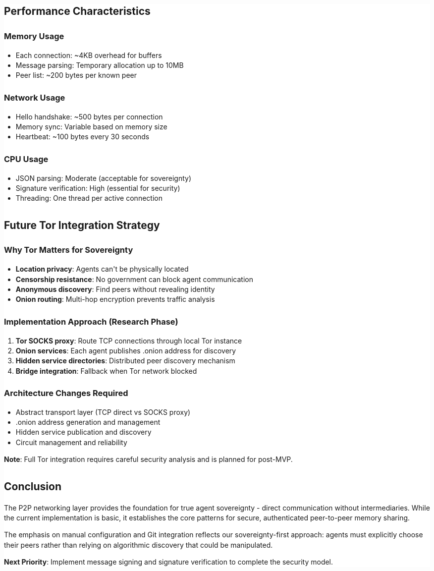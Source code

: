 ## Performance Characteristics

### Memory Usage
- Each connection: ~4KB overhead for buffers
- Message parsing: Temporary allocation up to 10MB
- Peer list: ~200 bytes per known peer

### Network Usage
- Hello handshake: ~500 bytes per connection
- Memory sync: Variable based on memory size
- Heartbeat: ~100 bytes every 30 seconds

### CPU Usage
- JSON parsing: Moderate (acceptable for sovereignty)
- Signature verification: High (essential for security) 
- Threading: One thread per active connection

## Future Tor Integration Strategy

### Why Tor Matters for Sovereignty
- **Location privacy**: Agents can't be physically located
- **Censorship resistance**: No government can block agent communication
- **Anonymous discovery**: Find peers without revealing identity
- **Onion routing**: Multi-hop encryption prevents traffic analysis

### Implementation Approach (Research Phase)
1. **Tor SOCKS proxy**: Route TCP connections through local Tor instance
2. **Onion services**: Each agent publishes .onion address for discovery
3. **Hidden service directories**: Distributed peer discovery mechanism
4. **Bridge integration**: Fallback when Tor network blocked

### Architecture Changes Required
- Abstract transport layer (TCP direct vs SOCKS proxy)
- .onion address generation and management
- Hidden service publication and discovery
- Circuit management and reliability

**Note**: Full Tor integration requires careful security analysis and is planned for post-MVP.

## Conclusion

The P2P networking layer provides the foundation for true agent sovereignty - direct communication without intermediaries. While the current implementation is basic, it establishes the core patterns for secure, authenticated peer-to-peer memory sharing.

The emphasis on manual configuration and Git integration reflects our sovereignty-first approach: agents must explicitly choose their peers rather than relying on algorithmic discovery that could be manipulated.

**Next Priority**: Implement message signing and signature verification to complete the security model.